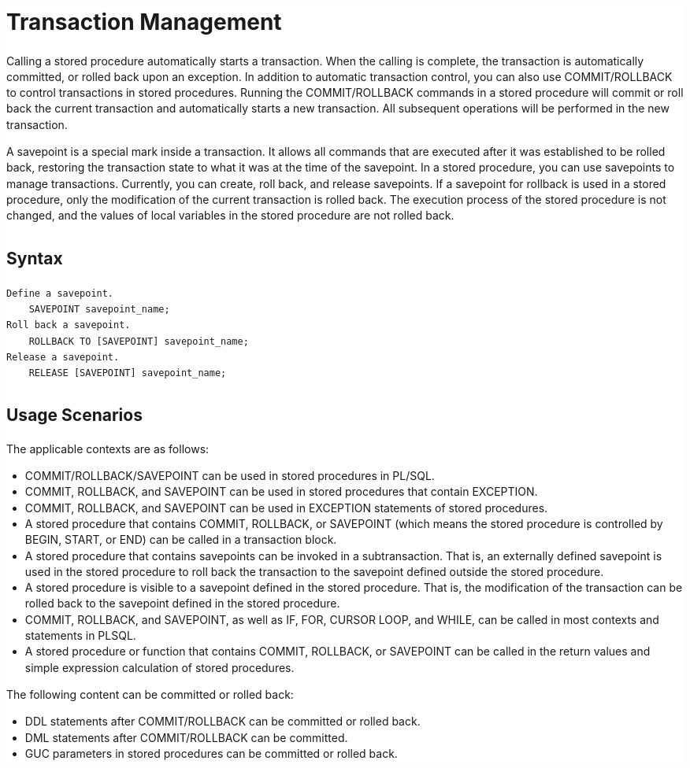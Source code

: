 # Transaction Management<a name="EN-US_TOPIC_0289899855"></a>

Calling a stored procedure automatically starts a transaction. When the calling is complete, the transaction is automatically committed, or rolled back upon an exception. In addition to automatic transaction control, you can also use COMMIT/ROLLBACK to control transactions in stored procedures. Running the COMMIT/ROLLBACK commands in a stored procedure will commit or roll back the current transaction and automatically starts a new transaction. All subsequent operations will be performed in the new transaction.

A savepoint is a special mark inside a transaction. It allows all commands that are executed after it was established to be rolled back, restoring the transaction state to what it was at the time of the savepoint. In a stored procedure, you can use savepoints to manage transactions. Currently, you can create, roll back, and release savepoints. If a savepoint for rollback is used in a stored procedure, only the modification of the current transaction is rolled back. The execution process of the stored procedure is not changed, and the values of local variables in the stored procedure are not rolled back.

## Syntax<a name="section19100201611710"></a>

```
Define a savepoint.
    SAVEPOINT savepoint_name;
Roll back a savepoint.
    ROLLBACK TO [SAVEPOINT] savepoint_name;
Release a savepoint.
    RELEASE [SAVEPOINT] savepoint_name;
```

## Usage Scenarios<a name="section20572131544216"></a>

The applicable contexts are as follows:

-   COMMIT/ROLLBACK/SAVEPOINT can be used in stored procedures in PL/SQL.
-   COMMIT, ROLLBACK, and SAVEPOINT can be used in stored procedures that contain EXCEPTION.
-   COMMIT, ROLLBACK, and SAVEPOINT can be used in EXCEPTION statements of stored procedures.
-   A stored procedure that contains COMMIT, ROLLBACK, or SAVEPOINT \(which means the stored procedure is controlled by BEGIN, START, or END\) can be called in a transaction block.
-   A stored procedure that contains savepoints can be invoked in a subtransaction. That is, an externally defined savepoint is used in the stored procedure to roll back the transaction to the savepoint defined outside the stored procedure.
-   A stored procedure is visible to a savepoint defined in the stored procedure. That is, the modification of the transaction can be rolled back to the savepoint defined in the stored procedure.
-   COMMIT, ROLLBACK, and SAVEPOINT, as well as IF, FOR, CURSOR LOOP, and WHILE, can be called in most contexts and statements in PLSQL.
-   A stored procedure or function that contains COMMIT, ROLLBACK, or SAVEPOINT can be called in the return values and simple expression calculation of stored procedures.

The following content can be committed or rolled back:

-   DDL statements after COMMIT/ROLLBACK can be committed or rolled back.
-   DML statements after COMMIT/ROLLBACK can be committed.
-   GUC parameters in stored procedures can be committed or rolled back.

